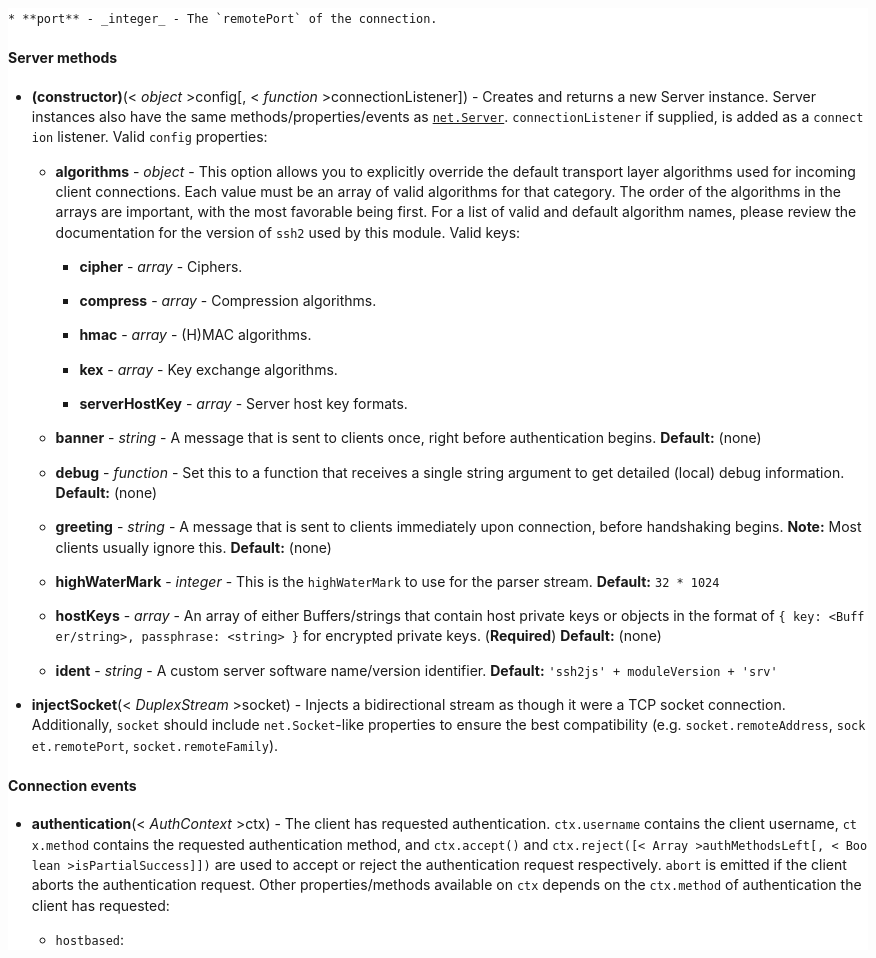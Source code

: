     * **port** - _integer_ - The `remotePort` of the connection.

#### Server methods

- **(constructor)**(< _object_ >config[, < _function_ >connectionListener]) - Creates and returns a new Server instance. Server instances also have the same methods/properties/events as [`net.Server`](http://nodejs.org/docs/latest/api/net.html#net_class_net_server). `connectionListener` if supplied, is added as a `connection` listener. Valid `config` properties:

  - **algorithms** - _object_ - This option allows you to explicitly override the default transport layer algorithms used for incoming client connections. Each value must be an array of valid algorithms for that category. The order of the algorithms in the arrays are important, with the most favorable being first. For a list of valid and default algorithm names, please review the documentation for the version of `ssh2` used by this module. Valid keys:

    - **cipher** - _array_ - Ciphers.

    - **compress** - _array_ - Compression algorithms.

    - **hmac** - _array_ - (H)MAC algorithms.

    - **kex** - _array_ - Key exchange algorithms.

    - **serverHostKey** - _array_ - Server host key formats.

  - **banner** - _string_ - A message that is sent to clients once, right before authentication begins. **Default:** (none)

  - **debug** - _function_ - Set this to a function that receives a single string argument to get detailed (local) debug information. **Default:** (none)

  - **greeting** - _string_ - A message that is sent to clients immediately upon connection, before handshaking begins. **Note:** Most clients usually ignore this. **Default:** (none)

  - **highWaterMark** - _integer_ - This is the `highWaterMark` to use for the parser stream. **Default:** `32 * 1024`

  - **hostKeys** - _array_ - An array of either Buffers/strings that contain host private keys or objects in the format of `{ key: <Buffer/string>, passphrase: <string> }` for encrypted private keys. (**Required**) **Default:** (none)

  - **ident** - _string_ - A custom server software name/version identifier. **Default:** `'ssh2js' + moduleVersion + 'srv'`

- **injectSocket**(< _DuplexStream_ >socket) - Injects a bidirectional stream as though it were a TCP socket connection. Additionally, `socket` should include `net.Socket`-like properties to ensure the best compatibility (e.g. `socket.remoteAddress`, `socket.remotePort`, `socket.remoteFamily`).

#### Connection events

- **authentication**(< _AuthContext_ >ctx) - The client has requested authentication. `ctx.username` contains the client username, `ctx.method` contains the requested authentication method, and `ctx.accept()` and `ctx.reject([< Array >authMethodsLeft[, < Boolean >isPartialSuccess]])` are used to accept or reject the authentication request respectively. `abort` is emitted if the client aborts the authentication request. Other properties/methods available on `ctx` depends on the `ctx.method` of authentication the client has requested:

  - `hostbased`:
